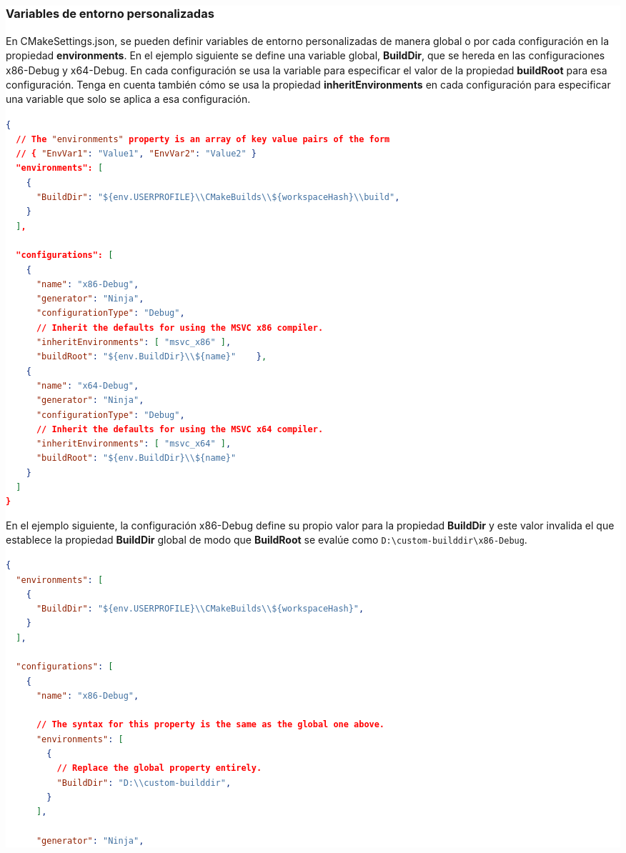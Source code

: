 ### <a name="custom-environment-variables"></a>Variables de entorno personalizadas

En CMakeSettings.json, se pueden definir variables de entorno personalizadas de manera global o por cada configuración en la propiedad **environments**. En el ejemplo siguiente se define una variable global, **BuildDir**, que se hereda en las configuraciones x86-Debug y x64-Debug. En cada configuración se usa la variable para especificar el valor de la propiedad **buildRoot** para esa configuración. Tenga en cuenta también cómo se usa la propiedad **inheritEnvironments** en cada configuración para especificar una variable que solo se aplica a esa configuración.

```json
{
  // The "environments" property is an array of key value pairs of the form
  // { "EnvVar1": "Value1", "EnvVar2": "Value2" }
  "environments": [
    {
      "BuildDir": "${env.USERPROFILE}\\CMakeBuilds\\${workspaceHash}\\build",
    }
  ],

  "configurations": [
    {
      "name": "x86-Debug",
      "generator": "Ninja",
      "configurationType": "Debug",
      // Inherit the defaults for using the MSVC x86 compiler.
      "inheritEnvironments": [ "msvc_x86" ],
      "buildRoot": "${env.BuildDir}\\${name}"    },
    {
      "name": "x64-Debug",
      "generator": "Ninja",
      "configurationType": "Debug",
      // Inherit the defaults for using the MSVC x64 compiler.
      "inheritEnvironments": [ "msvc_x64" ],
      "buildRoot": "${env.BuildDir}\\${name}"
    }
  ]
}
```

En el ejemplo siguiente, la configuración x86-Debug define su propio valor para la propiedad **BuildDir** y este valor invalida el que establece la propiedad **BuildDir** global de modo que **BuildRoot** se evalúe como `D:\custom-builddir\x86-Debug`.

```json
{
  "environments": [
    {
      "BuildDir": "${env.USERPROFILE}\\CMakeBuilds\\${workspaceHash}",
    }
  ],

  "configurations": [
    {
      "name": "x86-Debug",

      // The syntax for this property is the same as the global one above.
      "environments": [
        {
          // Replace the global property entirely.
          "BuildDir": "D:\\custom-builddir",
        }
      ],

      "generator": "Ninja",
```